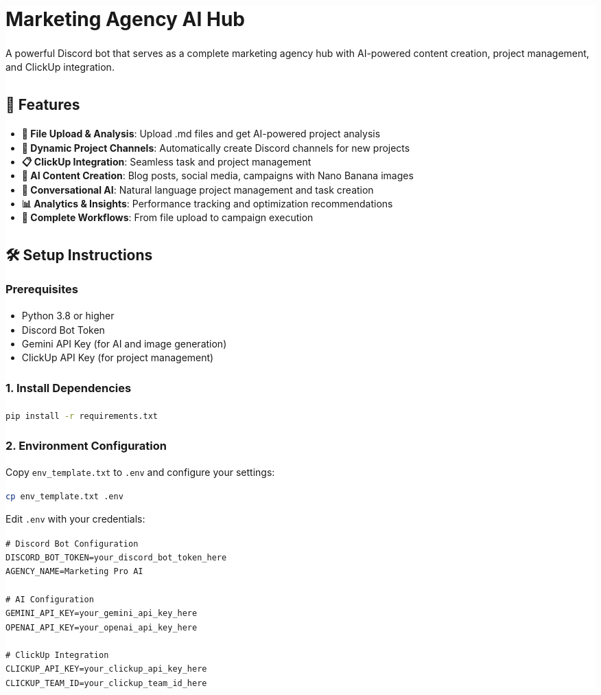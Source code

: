 # Marketing Agency AI Hub

A powerful Discord bot that serves as a complete marketing agency hub with AI-powered content creation, project management, and ClickUp integration.

## 🚀 Features

* **📁 File Upload & Analysis**: Upload .md files and get AI-powered project analysis
* **🚀 Dynamic Project Channels**: Automatically create Discord channels for new projects
* **📋 ClickUp Integration**: Seamless task and project management
* **🎨 AI Content Creation**: Blog posts, social media, campaigns with Nano Banana images
* **🤖 Conversational AI**: Natural language project management and task creation
* **📊 Analytics & Insights**: Performance tracking and optimization recommendations
* **🎯 Complete Workflows**: From file upload to campaign execution

## 🛠️ Setup Instructions

### Prerequisites

* Python 3.8 or higher
* Discord Bot Token
* Gemini API Key (for AI and image generation)
* ClickUp API Key (for project management)

### 1. Install Dependencies

```bash
pip install -r requirements.txt
```

### 2. Environment Configuration

Copy `env_template.txt` to `.env` and configure your settings:

```bash
cp env_template.txt .env
```

Edit `.env` with your credentials:

```env
# Discord Bot Configuration
DISCORD_BOT_TOKEN=your_discord_bot_token_here
AGENCY_NAME=Marketing Pro AI

# AI Configuration
GEMINI_API_KEY=your_gemini_api_key_here
OPENAI_API_KEY=your_openai_api_key_here

# ClickUp Integration
CLICKUP_API_KEY=your_clickup_api_key_here
CLICKUP_TEAM_ID=your_clickup_team_id_here
```
